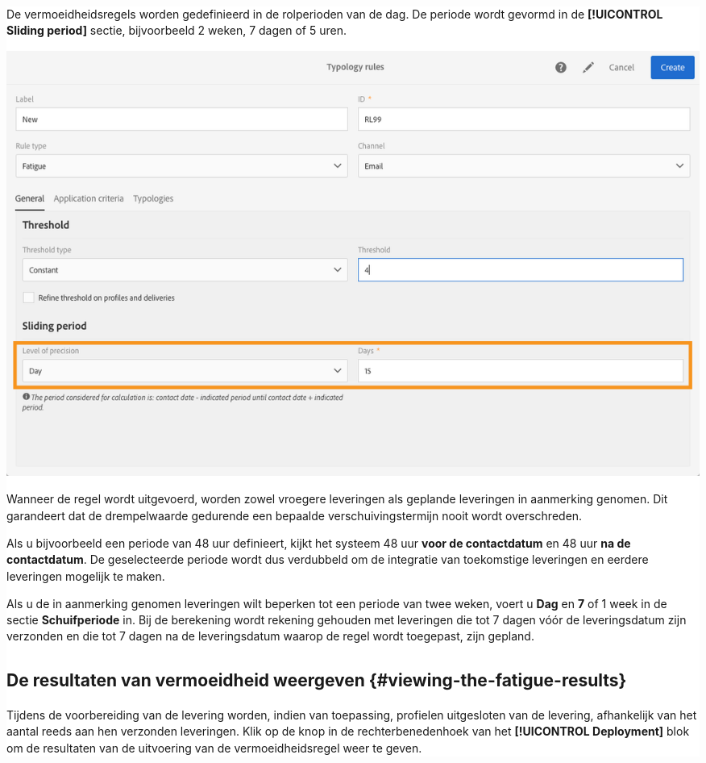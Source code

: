 De vermoeidheidsregels worden gedefinieerd in de rolperioden van de dag. De periode wordt gevormd in de **[!UICONTROL Sliding period]** sectie, bijvoorbeeld 2 weken, 7 dagen of 5 uren.

![](assets/fatigue6.png)

Wanneer de regel wordt uitgevoerd, worden zowel vroegere leveringen als geplande leveringen in aanmerking genomen. Dit garandeert dat de drempelwaarde gedurende een bepaalde verschuivingstermijn nooit wordt overschreden.

Als u bijvoorbeeld een periode van 48 uur definieert, kijkt het systeem 48 uur **voor de contactdatum** en 48 uur **na de contactdatum**. De geselecteerde periode wordt dus verdubbeld om de integratie van toekomstige leveringen en eerdere leveringen mogelijk te maken.

Als u de in aanmerking genomen leveringen wilt beperken tot een periode van twee weken, voert u **Dag** en **7** of 1 week in de sectie **Schuifperiode** in. Bij de berekening wordt rekening gehouden met leveringen die tot 7 dagen vóór de leveringsdatum zijn verzonden en die tot 7 dagen na de leveringsdatum waarop de regel wordt toegepast, zijn gepland.

## De resultaten van vermoeidheid weergeven {#viewing-the-fatigue-results}

Tijdens de voorbereiding van de levering worden, indien van toepassing, profielen uitgesloten van de levering, afhankelijk van het aantal reeds aan hen verzonden leveringen. Klik op de knop in de rechterbenedenhoek van het **[!UICONTROL Deployment]** blok om de resultaten van de uitvoering van de vermoeidheidsregel weer te geven.
